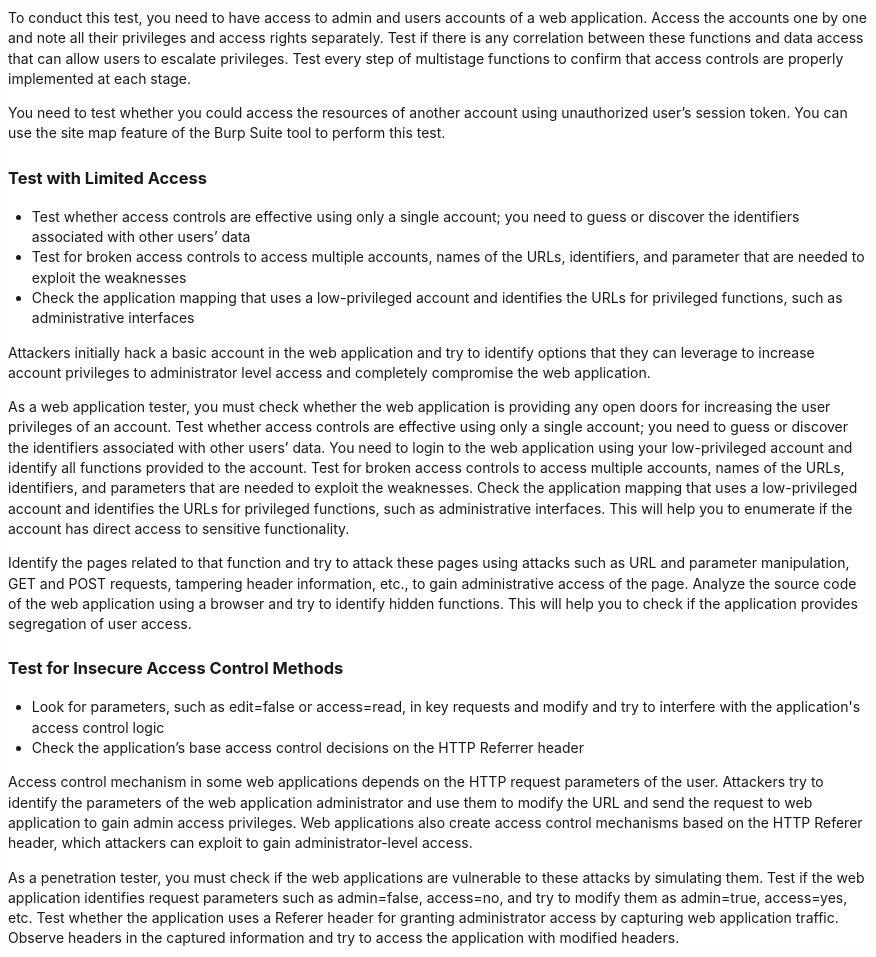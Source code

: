 To conduct this test, you need to have access to admin and users accounts of a web application. Access the accounts one by one and note all their privileges and access rights separately. Test if there is any correlation between these functions and data access that can allow users to escalate privileges. Test every step of multistage functions to confirm that access controls are properly implemented at each stage.

You need to test whether you could access the resources of another account using unauthorized user’s session token. You can use the site map feature of the Burp Suite tool to perform this test.

### Test with Limited Access
- Test whether access controls are effective using only a single account; you need to guess or discover the identifiers associated with other users’ data
- Test for broken access controls to access multiple accounts, names of the URLs, identifiers, and parameter that are needed to exploit the weaknesses
- Check the application mapping that uses a low-privileged account and identifies the URLs for privileged
  functions, such as administrative interfaces

Attackers initially hack a basic account in the web application and try to identify options that they can leverage to increase account privileges to administrator level access and completely compromise the web application.

As a web application tester, you must check whether the web application is providing any open doors for increasing the user privileges of an account. Test whether access controls are effective using only a single account; you need to guess or discover the identifiers associated with other users’ data. You need to login to the web application using your low-privileged account and identify all functions provided to the account. Test for broken access controls to access multiple accounts, names of the URLs, identifiers, and parameters that are needed to exploit the weaknesses. Check the application mapping that uses a low-privileged account and identifies the URLs for privileged functions, such as administrative interfaces. This will help you to enumerate if the account has direct access to sensitive functionality.

Identify the pages related to that function and try to attack these pages using attacks such as URL and parameter manipulation, GET and POST requests, tampering header information, etc., to gain administrative access of the page. Analyze the source code of the web application using a browser and try to identify hidden functions. This will help you to check if the application provides segregation of user access.

### Test for Insecure Access Control Methods
- Look for parameters, such as edit=false or access=read, in key requests and modify and try to interfere with the application's access control logic
- Check the application’s base access control decisions on the HTTP Referrer header

Access control mechanism in some web applications depends on the HTTP request parameters of the user. Attackers try to identify the parameters of the web application administrator and use them to modify the URL and send the request to web application to gain admin access privileges. Web applications also create access control mechanisms based on the HTTP Referer header, which attackers can exploit to gain administrator-level access.

As a penetration tester, you must check if the web applications are vulnerable to these attacks by simulating them. Test if the web application identifies request parameters such as admin=false, access=no, and try to modify them as admin=true, access=yes, etc. Test whether the application uses a Referer header for granting administrator access by capturing web application traffic. Observe headers in the captured information and try to access the application with modified headers.
